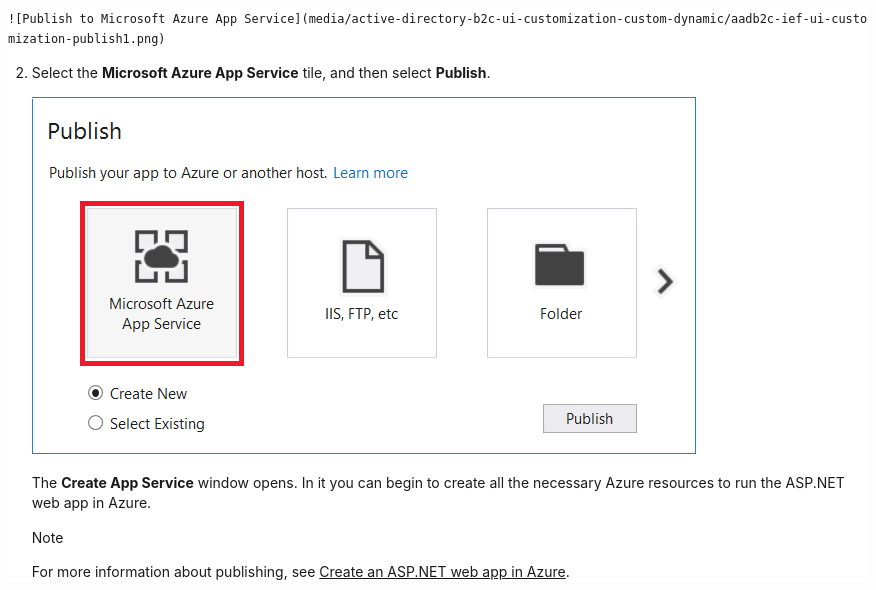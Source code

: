     ![Publish to Microsoft Azure App Service](media/active-directory-b2c-ui-customization-custom-dynamic/aadb2c-ief-ui-customization-publish1.png)

2. Select the **Microsoft Azure App Service** tile, and then select **Publish**.

    ![Create new Microsoft Azure App Service](media/active-directory-b2c-ui-customization-custom-dynamic/aadb2c-ief-ui-customization-publish2.png)

    The **Create App Service** window opens. In it you can begin to create all the necessary Azure resources to run the ASP.NET web app in Azure.

    > [!NOTE]
    > For more information about publishing, see [Create an ASP.NET web app in Azure](https://docs.microsoft.com/azure/app-service-web/app-service-web-get-started-dotnet#publish-to-azure).
